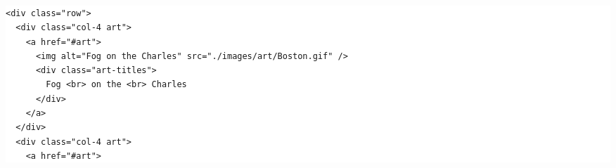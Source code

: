     <div class="row">
      <div class="col-4 art">
        <a href="#art">
          <img alt="Fog on the Charles" src="./images/art/Boston.gif" />
          <div class="art-titles">
            Fog <br> on the <br> Charles
          </div>
        </a>
      </div>
      <div class="col-4 art">
        <a href="#art">